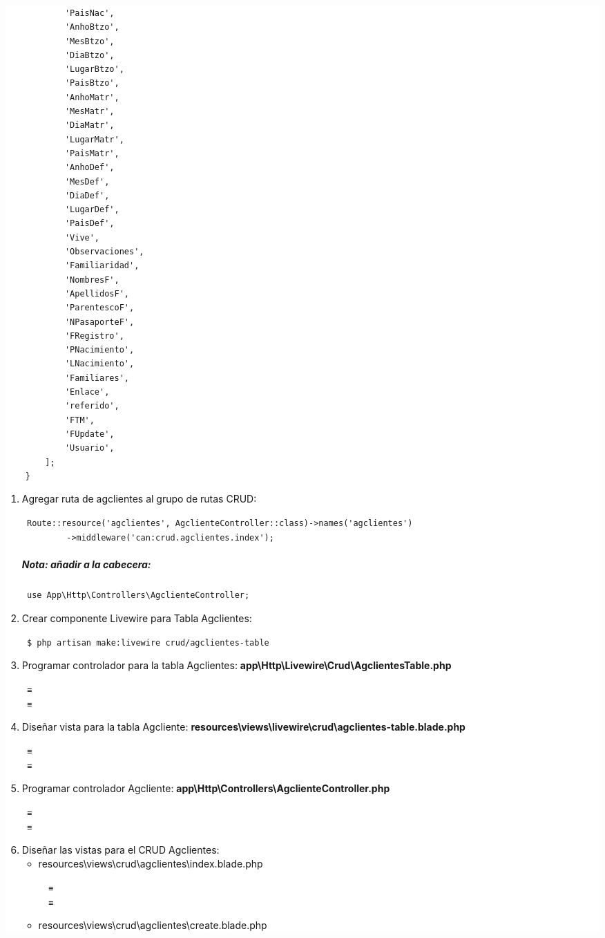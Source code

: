 				'PaisNac',
				'AnhoBtzo',
				'MesBtzo',
				'DiaBtzo',
				'LugarBtzo',
				'PaisBtzo',
				'AnhoMatr',
				'MesMatr',
				'DiaMatr',
				'LugarMatr',
				'PaisMatr',
				'AnhoDef',
				'MesDef',
				'DiaDef',
				'LugarDef',
				'PaisDef',
				'Vive',
				'Observaciones',
				'Familiaridad',
				'NombresF',
				'ApellidosF',
				'ParentescoF',
				'NPasaporteF',
				'FRegistro',
				'PNacimiento',
				'LNacimiento',
				'Familiares',
				'Enlace',
				'referido',
				'FTM',
				'FUpdate',
				'Usuario',
			];
		}
1. Agregar ruta de agclientes al grupo de rutas CRUD:
	>
		Route::resource('agclientes', AgclienteController::class)->names('agclientes')
				->middleware('can:crud.agclientes.index');
	##### Nota: añadir a la cabecera:
	>
		use App\Http\Controllers\AgclienteController;
1. Crear componente Livewire para Tabla Agclientes: 
	>
		$ php artisan make:livewire crud/agclientes-table
1. Programar controlador para la tabla Agclientes: **app\Http\Livewire\Crud\AgclientesTable.php**
	>
		≡
		≡
1. Diseñar vista para la tabla Agcliente: **resources\views\livewire\crud\agclientes-table.blade.php**
	>
		≡
		≡
1. Programar controlador Agcliente: **app\Http\Controllers\AgclienteController.php**
	>
		≡
		≡	
1. Diseñar las vistas para el CRUD Agclientes:
	- resources\views\crud\agclientes\index.blade.php
		>
			≡
			≡
	- resources\views\crud\agclientes\create.blade.php